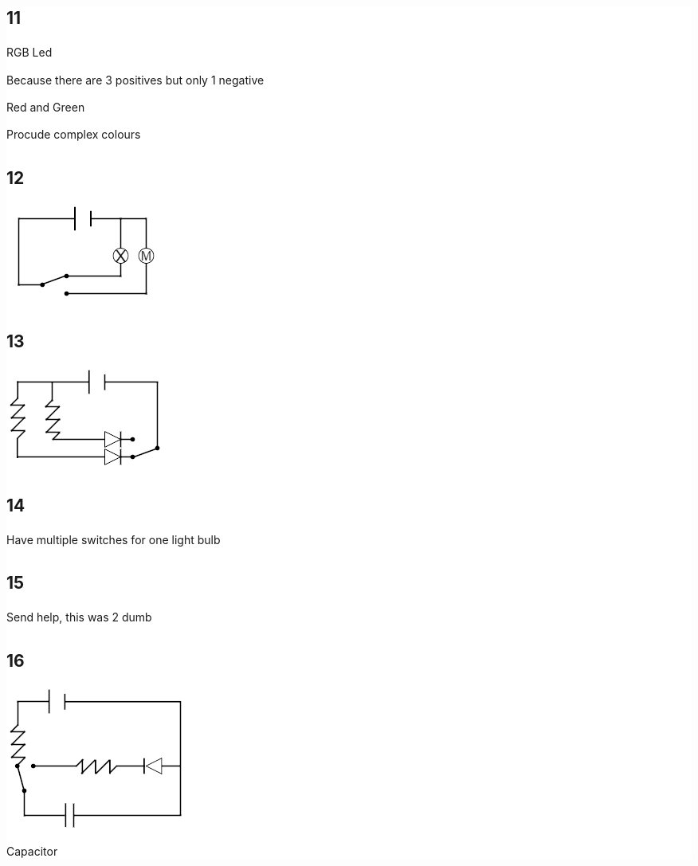 ## 11
RGB Led

Because there are 3 positives but only 1 negative

Red and Green

Procude complex colours

## 12
![](Images/Ex12.png)

## 13
![](Images/Ex13.png)

## 14
Have multiple switches for one light bulb

## 15
Send help, this was 2 dumb

## 16 
![](Images/Ex16.png)

Capacitor

